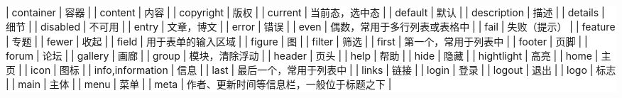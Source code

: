 |       container        |                   容器                   |
|        content         |                   内容                   |
|       copyright        |                   版权                   |
|        current         |              当前态，选中态              |
|        default         |                   默认                   |
|      description       |                   描述                   |
|        details         |                   细节                   |
|        disabled        |                  不可用                  |
|         entry          |                文章，博文                |
|         error          |                   错误                   |
|          even          |       偶数，常用于多行列表或表格中       |
|          fail          |               失败（提示）               |
|        feature         |                   专题                   |
|         fewer          |                   收起                   |
|         field          |            用于表单的输入区域            |
|         figure         |                    图                    |
|         filter         |                   筛选                   |
|         first          |           第一个，常用于列表中           |
|         footer         |                   页脚                   |
|         forum          |                   论坛                   |
|        gallery         |                   画廊                   |
|         group          |              模块，清除浮动              |
|         header         |                   页头                   |
|          help          |                   帮助                   |
|          hide          |                   隐藏                   |
|       hightlight       |                   高亮                   |
|          home          |                   主页                   |
|          icon          |                   图标                   |
|    info,information    |                   信息                   |
|          last          |          最后一个，常用于列表中          |
|         links          |                   链接                   |
|         login          |                   登录                   |
|         logout         |                   退出                   |
|          logo          |                   标志                   |
|          main          |                   主体                   |
|          menu          |                   菜单                   |
|          meta          | 作者、更新时间等信息栏，一般位于标题之下 |